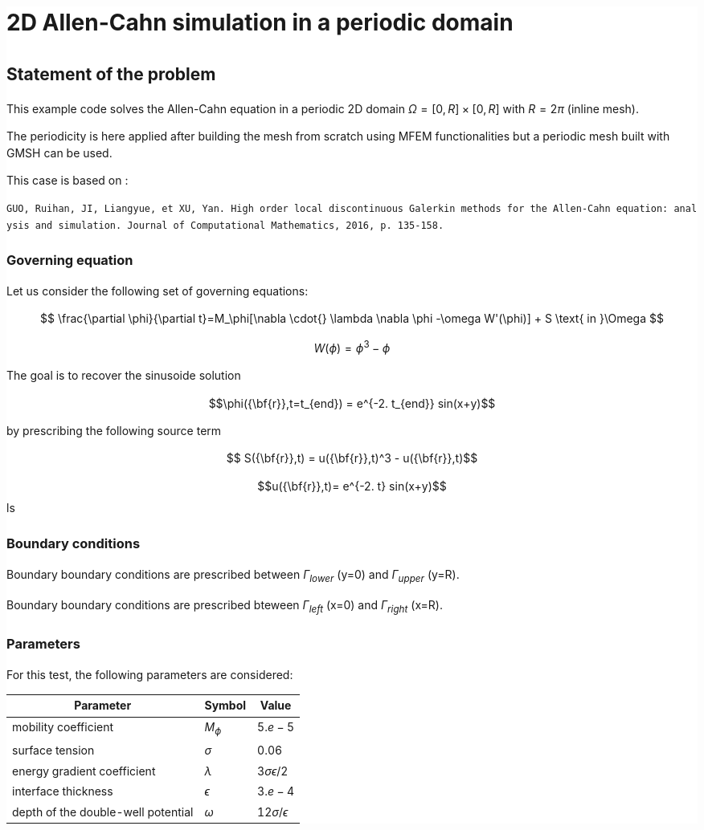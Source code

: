 # 2D Allen-Cahn simulation in a periodic domain

## Statement of the problem
This example code solves the Allen-Cahn equation in a periodic 2D domain $\Omega=[0,R]\times[0,R]$ with $R=2\pi$ (inline mesh). 

The periodicity is here applied after building the mesh from scratch using MFEM functionalities but a periodic mesh built with GMSH can be used.

This case is based on :

```
GUO, Ruihan, JI, Liangyue, et XU, Yan. High order local discontinuous Galerkin methods for the Allen-Cahn equation: analysis and simulation. Journal of Computational Mathematics, 2016, p. 135-158.
```

### __Governing equation__
Let us consider the following set of governing equations:

$$
\frac{\partial \phi}{\partial t}=M_\phi[\nabla \cdot{} \lambda \nabla \phi -\omega W'(\phi)] + S \text{ in }\Omega 
$$

$$
W(\phi)=\phi^3 - \phi
$$


The goal is to recover the sinusoide solution

$$\phi({\bf{r}},t=t_{end}) = e^{-2. t_{end}} sin(x+y)$$

by prescribing the following source term

$$ S({\bf{r}},t) = u({\bf{r}},t)^3 - u({\bf{r}},t)$$

$$u({\bf{r}},t)= e^{-2. t} sin(x+y)$$ls

### __Boundary conditions__

Boundary boundary conditions are prescribed between $\Gamma_{lower}$ (y=0) and $\Gamma_{upper}$ (y=R).

Boundary boundary conditions are prescribed bteween  $\Gamma_{left}$ (x=0) and  $\Gamma_{right}$ (x=R).

### __Parameters__
For this test, the following parameters are considered:

| Parameter                          | Symbol     | Value               |
| ---------------------------------- | ---------- | ------------------- |
| mobility coefficient               | $M_\phi$   | $5.e-5$             |
| surface tension                    | $\sigma$   | $0.06$              |
| energy gradient coefficient        | $\lambda$  | $3\sigma\epsilon/2$ |
| interface thickness                | $\epsilon$ | $3.e-4$             |
| depth of the double-well potential | $\omega$   | $12\sigma/\epsilon$ |
